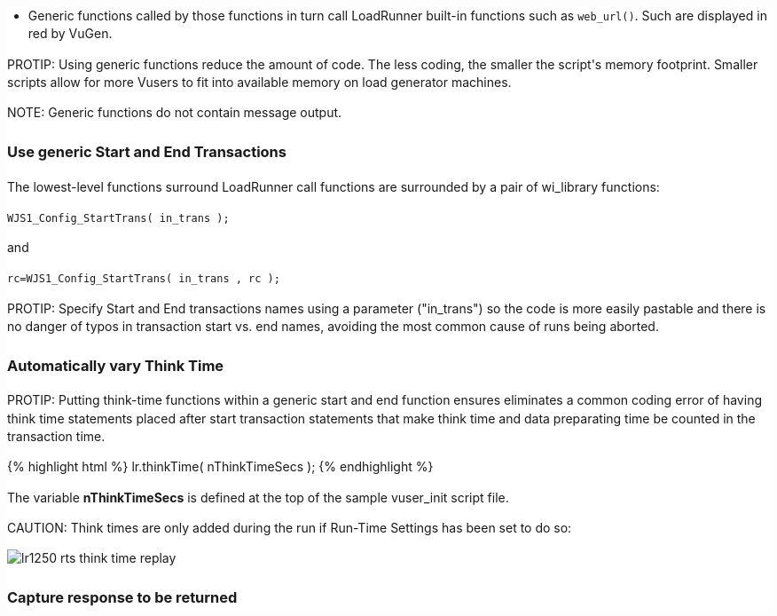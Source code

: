    * Generic functions called by those functions
   in turn call LoadRunner built-in functions such as `web_url()`.
   Such are displayed in red by VuGen.

PROTIP: Using generic functions reduce the amount of code.
The less coding, the smaller the script's memory footprint.
Smaller scripts allow for more Vusers to fit into available memory on load generator machines.

NOTE: Generic functions do not contain message output.


<a name="GenericStartStop"></a>

### Use generic Start and End Transactions

The lowest-level functions surround LoadRunner call functions are
surrounded by a pair of wi_library functions:

   ```
   WJS1_Config_StartTrans( in_trans );
   ```

   and

   ```
   rc=WJS1_Config_StartTrans( in_trans , rc );
   ```

PROTIP: Specify Start and End transactions names using a parameter
("in_trans") so the code is more easily pastable and
there is no danger of typos in transaction start vs. end names,
avoiding the most common cause of runs being aborted.

<a name="ThinkTimeSecs"></a>

### Automatically vary Think Time

PROTIP: Putting think-time functions within a generic start and end function
ensures eliminates a common coding error of
having think time statements placed after start transaction statements that make think time and data preparating time
be counted in the transaction time.

   {% highlight html %}
   lr.thinkTime( nThinkTimeSecs );
   {% endhighlight %}

The variable <strong>nThinkTimeSecs</strong> is defined at the top
of the sample vuser_init script file.

CAUTION: Think times are only added during the run
if Run-Time Settings has been set to do so:

<img width="495" alt="lr1250 rts think time replay" src="https://cloud.githubusercontent.com/assets/300046/14413611/72c4aa1e-ff3c-11e5-9ca7-256effd1ff46.png">


<a name="CaptureResponses"></a>

### Capture response to be returned
